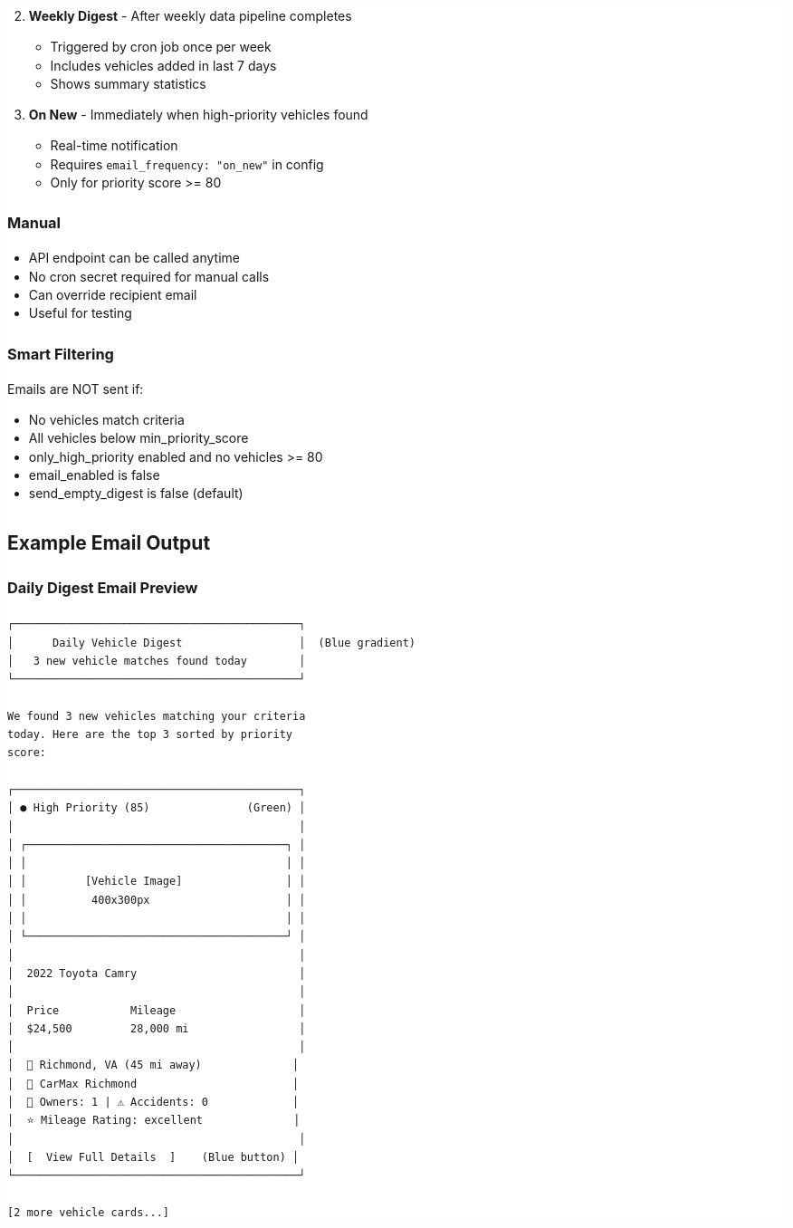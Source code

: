 2. **Weekly Digest** - After weekly data pipeline completes
   - Triggered by cron job once per week
   - Includes vehicles added in last 7 days
   - Shows summary statistics

3. **On New** - Immediately when high-priority vehicles found
   - Real-time notification
   - Requires `email_frequency: "on_new"` in config
   - Only for priority score >= 80

### Manual
- API endpoint can be called anytime
- No cron secret required for manual calls
- Can override recipient email
- Useful for testing

### Smart Filtering
Emails are NOT sent if:
- No vehicles match criteria
- All vehicles below min_priority_score
- only_high_priority enabled and no vehicles >= 80
- email_enabled is false
- send_empty_digest is false (default)

## Example Email Output

### Daily Digest Email Preview

```
┌────────────────────────────────────────────┐
│      Daily Vehicle Digest                  │  (Blue gradient)
│   3 new vehicle matches found today        │
└────────────────────────────────────────────┘

We found 3 new vehicles matching your criteria
today. Here are the top 3 sorted by priority
score:

┌────────────────────────────────────────────┐
│ ● High Priority (85)               (Green) │
│                                            │
│ ┌────────────────────────────────────────┐ │
│ │                                        │ │
│ │         [Vehicle Image]                │ │
│ │          400x300px                     │ │
│ │                                        │ │
│ └────────────────────────────────────────┘ │
│                                            │
│  2022 Toyota Camry                         │
│                                            │
│  Price           Mileage                   │
│  $24,500         28,000 mi                 │
│                                            │
│  📍 Richmond, VA (45 mi away)              │
│  🏢 CarMax Richmond                        │
│  👤 Owners: 1 | ⚠ Accidents: 0             │
│  ⭐ Mileage Rating: excellent              │
│                                            │
│  [  View Full Details  ]    (Blue button) │
└────────────────────────────────────────────┘

[2 more vehicle cards...]

```